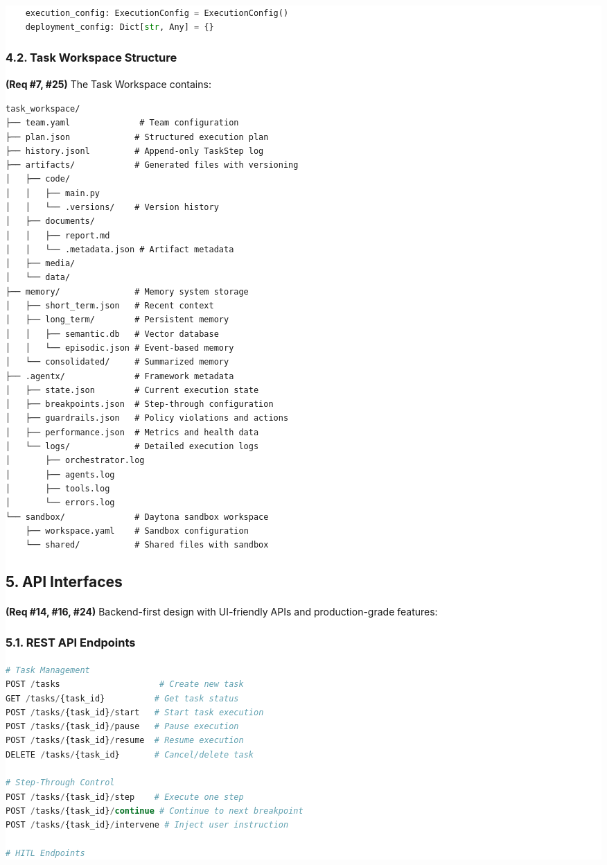```python
    execution_config: ExecutionConfig = ExecutionConfig()
    deployment_config: Dict[str, Any] = {}
```

### 4.2. Task Workspace Structure

**(Req #7, #25)** The Task Workspace contains:

```
task_workspace/
├── team.yaml              # Team configuration
├── plan.json             # Structured execution plan
├── history.jsonl         # Append-only TaskStep log
├── artifacts/            # Generated files with versioning
│   ├── code/
│   │   ├── main.py
│   │   └── .versions/    # Version history
│   ├── documents/
│   │   ├── report.md
│   │   └── .metadata.json # Artifact metadata
│   ├── media/
│   └── data/
├── memory/               # Memory system storage
│   ├── short_term.json   # Recent context
│   ├── long_term/        # Persistent memory
│   │   ├── semantic.db   # Vector database
│   │   └── episodic.json # Event-based memory
│   └── consolidated/     # Summarized memory
├── .agentx/              # Framework metadata
│   ├── state.json        # Current execution state
│   ├── breakpoints.json  # Step-through configuration
│   ├── guardrails.json   # Policy violations and actions
│   ├── performance.json  # Metrics and health data
│   └── logs/             # Detailed execution logs
│       ├── orchestrator.log
│       ├── agents.log
│       ├── tools.log
│       └── errors.log
└── sandbox/              # Daytona sandbox workspace
    ├── workspace.yaml    # Sandbox configuration
    └── shared/           # Shared files with sandbox
```

## 5. API Interfaces

**(Req #14, #16, #24)** Backend-first design with UI-friendly APIs and production-grade features:

### 5.1. REST API Endpoints

```python
# Task Management
POST /tasks                    # Create new task
GET /tasks/{task_id}          # Get task status
POST /tasks/{task_id}/start   # Start task execution
POST /tasks/{task_id}/pause   # Pause execution
POST /tasks/{task_id}/resume  # Resume execution
DELETE /tasks/{task_id}       # Cancel/delete task

# Step-Through Control
POST /tasks/{task_id}/step    # Execute one step
POST /tasks/{task_id}/continue # Continue to next breakpoint
POST /tasks/{task_id}/intervene # Inject user instruction

# HITL Endpoints
```